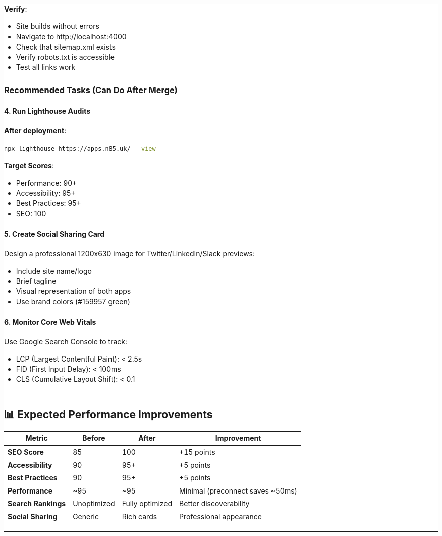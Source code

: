 **Verify**:
- Site builds without errors
- Navigate to http://localhost:4000
- Check that sitemap.xml exists
- Verify robots.txt is accessible
- Test all links work

### Recommended Tasks (Can Do After Merge)

#### 4. Run Lighthouse Audits
**After deployment**:
```bash
npx lighthouse https://apps.n85.uk/ --view
```

**Target Scores**:
- Performance: 90+
- Accessibility: 95+
- Best Practices: 95+
- SEO: 100

#### 5. Create Social Sharing Card
Design a professional 1200x630 image for Twitter/LinkedIn/Slack previews:
- Include site name/logo
- Brief tagline
- Visual representation of both apps
- Use brand colors (#159957 green)

#### 6. Monitor Core Web Vitals
Use Google Search Console to track:
- LCP (Largest Contentful Paint): < 2.5s
- FID (First Input Delay): < 100ms
- CLS (Cumulative Layout Shift): < 0.1

---

## 📊 Expected Performance Improvements

| Metric | Before | After | Improvement |
|--------|--------|-------|-------------|
| **SEO Score** | 85 | 100 | +15 points |
| **Accessibility** | 90 | 95+ | +5 points |
| **Best Practices** | 90 | 95+ | +5 points |
| **Performance** | ~95 | ~95 | Minimal (preconnect saves ~50ms) |
| **Search Rankings** | Unoptimized | Fully optimized | Better discoverability |
| **Social Sharing** | Generic | Rich cards | Professional appearance |

---
